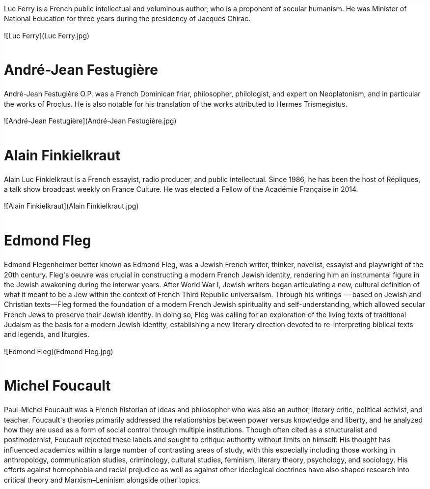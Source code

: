 Luc Ferry is a French public intellectual and voluminous author, who is a proponent of secular humanism. He was Minister of National Education for three years during the presidency of Jacques Chirac.

![Luc Ferry](Luc Ferry.jpg)

# André-Jean Festugière

André-Jean Festugière O.P. was a French Dominican friar, philosopher, philologist, and expert on Neoplatonism, and in particular the works of Proclus. He is also notable for his translation of the works attributed to Hermes Trismegistus.

![André-Jean Festugière](André-Jean Festugière.jpg)

# Alain Finkielkraut

Alain Luc Finkielkraut is a French essayist, radio producer, and public intellectual. Since 1986, he has been the host of Répliques, a talk show broadcast weekly on France Culture. He was elected a Fellow of the Académie Française in 2014.

![Alain Finkielkraut](Alain Finkielkraut.jpg)

# Edmond Fleg

Edmond Flegenheimer better known as Edmond Fleg, was a Jewish French writer, thinker, novelist, essayist and playwright of the 20th century. Fleg's oeuvre was crucial in constructing a modern French Jewish identity, rendering him an instrumental figure in the Jewish awakening during the interwar years. After World War I, Jewish writers began articulating a new, cultural definition of what it meant to be a Jew within the context of French Third Republic universalism. Through his writings — based on Jewish and Christian texts—Fleg formed the foundation of a modern French Jewish spirituality and self-understanding, which allowed secular French Jews to preserve their Jewish identity. In doing so, Fleg was calling for an exploration of the living texts of traditional Judaism as the basis for a modern Jewish identity, establishing a new literary direction devoted to re-interpreting biblical texts and legends, and liturgies.

![Edmond Fleg](Edmond Fleg.jpg)

# Michel Foucault

Paul-Michel Foucault was a French historian of ideas and philosopher who was also an author, literary critic, political activist, and teacher. Foucault's theories primarily addressed the relationships between power versus knowledge and liberty, and he analyzed how they are used as a form of social control through multiple institutions. Though often cited as a structuralist and postmodernist, Foucault rejected these labels and sought to critique authority without limits on himself. His thought has influenced academics within a large number of contrasting areas of study, with this especially including those working in anthropology, communication studies, criminology, cultural studies, feminism, literary theory, psychology, and sociology. His efforts against homophobia and racial prejudice as well as against other ideological doctrines have also shaped research into critical theory and Marxism–Leninism alongside other topics.
